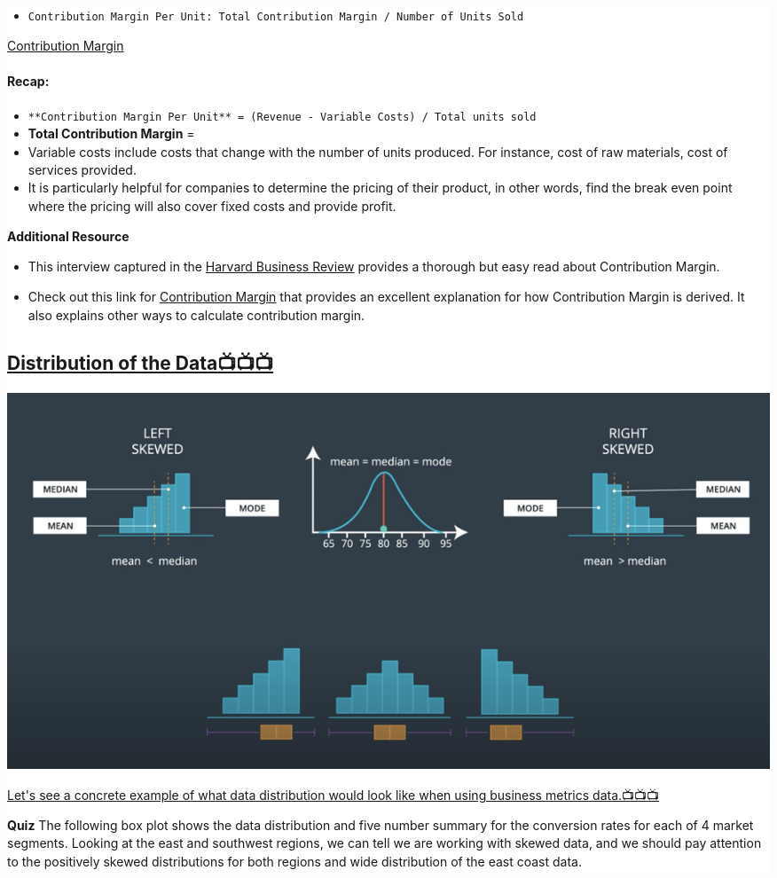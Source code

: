 * `Contribution Margin Per Unit: Total Contribution Margin / Number of Units Sold`

[Contribution Margin](./Misc/smoothierock-marginquizzes.xlsx)

#### Recap:
* `**Contribution Margin Per Unit** = (Revenue - Variable Costs) / Total units sold`
* **Total Contribution Margin** =
* Variable costs include costs that change with the number of units produced. For instance, cost of raw materials, cost of services provided.
* It is particularly helpful for companies to determine the pricing of their product, in other words, find the break even point where the pricing will also cover fixed costs and provide profit.

**Additional Resource**

* This interview captured in the [Harvard Business Review](https://hbr.org/2017/10/contribution-margin-what-it-is-how-to-calculate-it-and-why-you-need-it) provides a thorough but easy read about Contribution Margin.

* Check out this link for [Contribution Margin](https://www.dummies.com/business/operations-management/how-to-prepare-a-cost-volume-profit-analysis/) that provides an excellent explanation for how Contribution Margin is derived. It also explains other ways to calculate contribution margin.

## [Distribution of the Data:tv::tv::tv:](https://www.youtube.com/watch?v=8atMcQpZoAo)

![image](./Misc/035.png)

[Let's see a concrete example of what data distribution would look like when using business metrics data.:tv::tv::tv:](https://www.youtube.com/watch?v=kdzchZAVlPs)

**Quiz**
The following box plot shows the data distribution and five number summary for the conversion rates for each of 4 market segments. Looking at the east and southwest regions, we can tell we are working with skewed data, and we should pay attention to the positively skewed distributions for both regions and wide distribution of the east coast data.
